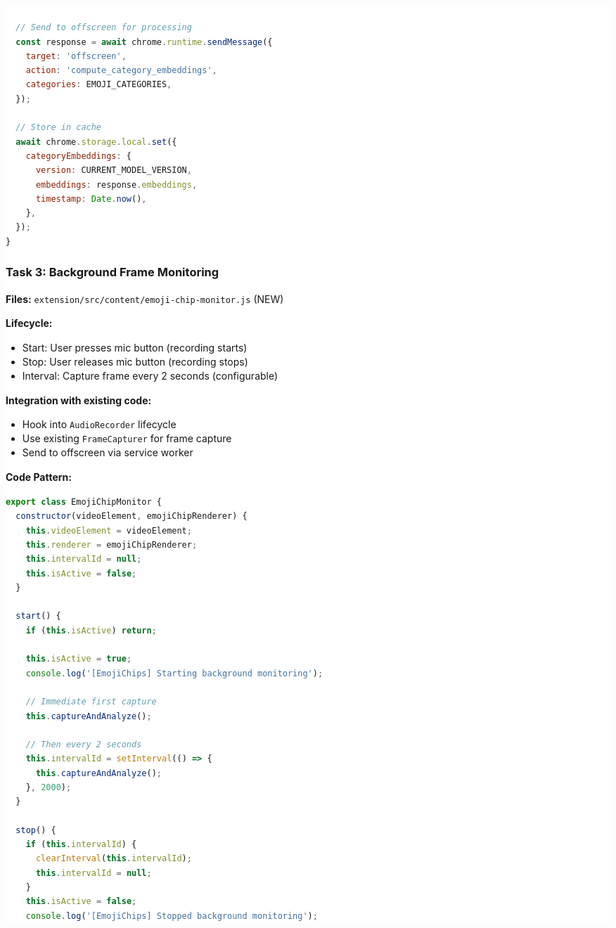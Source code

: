 ```javascript

  // Send to offscreen for processing
  const response = await chrome.runtime.sendMessage({
    target: 'offscreen',
    action: 'compute_category_embeddings',
    categories: EMOJI_CATEGORIES,
  });

  // Store in cache
  await chrome.storage.local.set({
    categoryEmbeddings: {
      version: CURRENT_MODEL_VERSION,
      embeddings: response.embeddings,
      timestamp: Date.now(),
    },
  });
}
```

### Task 3: Background Frame Monitoring

**Files:** `extension/src/content/emoji-chip-monitor.js` (NEW)

**Lifecycle:**
- Start: User presses mic button (recording starts)
- Stop: User releases mic button (recording stops)
- Interval: Capture frame every 2 seconds (configurable)

**Integration with existing code:**
- Hook into `AudioRecorder` lifecycle
- Use existing `FrameCapturer` for frame capture
- Send to offscreen via service worker

**Code Pattern:**
```javascript
export class EmojiChipMonitor {
  constructor(videoElement, emojiChipRenderer) {
    this.videoElement = videoElement;
    this.renderer = emojiChipRenderer;
    this.intervalId = null;
    this.isActive = false;
  }

  start() {
    if (this.isActive) return;

    this.isActive = true;
    console.log('[EmojiChips] Starting background monitoring');

    // Immediate first capture
    this.captureAndAnalyze();

    // Then every 2 seconds
    this.intervalId = setInterval(() => {
      this.captureAndAnalyze();
    }, 2000);
  }

  stop() {
    if (this.intervalId) {
      clearInterval(this.intervalId);
      this.intervalId = null;
    }
    this.isActive = false;
    console.log('[EmojiChips] Stopped background monitoring');
```